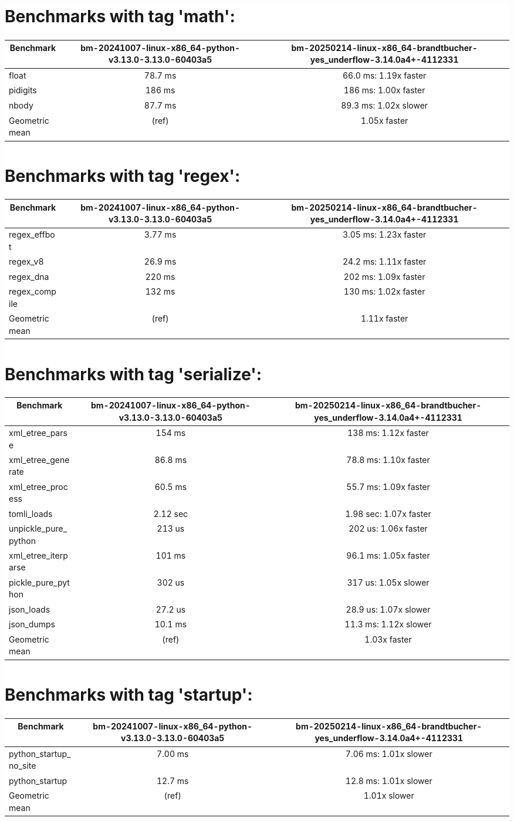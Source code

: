 Benchmarks with tag 'math':
===========================

| Benchmark      | bm-20241007-linux-x86_64-python-v3.13.0-3.13.0-60403a5 | bm-20250214-linux-x86_64-brandtbucher-yes_underflow-3.14.0a4+-4112331 |
|----------------|:------------------------------------------------------:|:---------------------------------------------------------------------:|
| float          | 78.7 ms                                                | 66.0 ms: 1.19x faster                                                 |
| pidigits       | 186 ms                                                 | 186 ms: 1.00x faster                                                  |
| nbody          | 87.7 ms                                                | 89.3 ms: 1.02x slower                                                 |
| Geometric mean | (ref)                                                  | 1.05x faster                                                          |

Benchmarks with tag 'regex':
============================

| Benchmark      | bm-20241007-linux-x86_64-python-v3.13.0-3.13.0-60403a5 | bm-20250214-linux-x86_64-brandtbucher-yes_underflow-3.14.0a4+-4112331 |
|----------------|:------------------------------------------------------:|:---------------------------------------------------------------------:|
| regex_effbot   | 3.77 ms                                                | 3.05 ms: 1.23x faster                                                 |
| regex_v8       | 26.9 ms                                                | 24.2 ms: 1.11x faster                                                 |
| regex_dna      | 220 ms                                                 | 202 ms: 1.09x faster                                                  |
| regex_compile  | 132 ms                                                 | 130 ms: 1.02x faster                                                  |
| Geometric mean | (ref)                                                  | 1.11x faster                                                          |

Benchmarks with tag 'serialize':
================================

| Benchmark            | bm-20241007-linux-x86_64-python-v3.13.0-3.13.0-60403a5 | bm-20250214-linux-x86_64-brandtbucher-yes_underflow-3.14.0a4+-4112331 |
|----------------------|:------------------------------------------------------:|:---------------------------------------------------------------------:|
| xml_etree_parse      | 154 ms                                                 | 138 ms: 1.12x faster                                                  |
| xml_etree_generate   | 86.8 ms                                                | 78.8 ms: 1.10x faster                                                 |
| xml_etree_process    | 60.5 ms                                                | 55.7 ms: 1.09x faster                                                 |
| tomli_loads          | 2.12 sec                                               | 1.98 sec: 1.07x faster                                                |
| unpickle_pure_python | 213 us                                                 | 202 us: 1.06x faster                                                  |
| xml_etree_iterparse  | 101 ms                                                 | 96.1 ms: 1.05x faster                                                 |
| pickle_pure_python   | 302 us                                                 | 317 us: 1.05x slower                                                  |
| json_loads           | 27.2 us                                                | 28.9 us: 1.07x slower                                                 |
| json_dumps           | 10.1 ms                                                | 11.3 ms: 1.12x slower                                                 |
| Geometric mean       | (ref)                                                  | 1.03x faster                                                          |

Benchmarks with tag 'startup':
==============================

| Benchmark              | bm-20241007-linux-x86_64-python-v3.13.0-3.13.0-60403a5 | bm-20250214-linux-x86_64-brandtbucher-yes_underflow-3.14.0a4+-4112331 |
|------------------------|:------------------------------------------------------:|:---------------------------------------------------------------------:|
| python_startup_no_site | 7.00 ms                                                | 7.06 ms: 1.01x slower                                                 |
| python_startup         | 12.7 ms                                                | 12.8 ms: 1.01x slower                                                 |
| Geometric mean         | (ref)                                                  | 1.01x slower                                                          |
